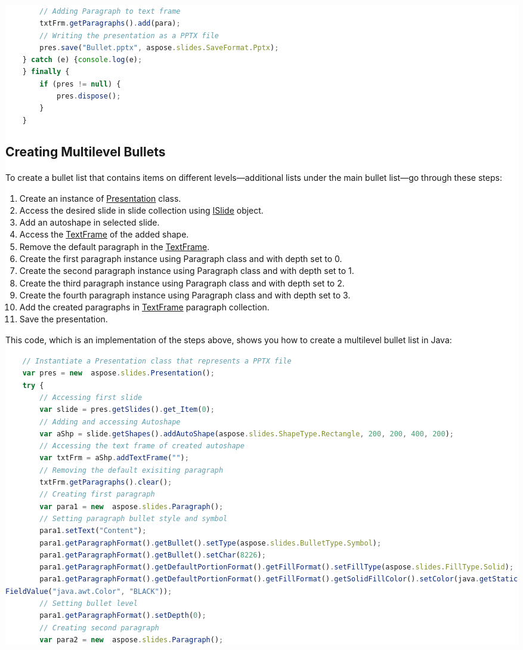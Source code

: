 ```javascript
        // Adding Paragraph to text frame
        txtFrm.getParagraphs().add(para);
        // Writing the presentation as a PPTX file
        pres.save("Bullet.pptx", aspose.slides.SaveFormat.Pptx);
    } catch (e) {console.log(e);
    } finally {
        if (pres != null) {
            pres.dispose();
        }
    }
```

## Creating Multilevel Bullets

To create a bullet list that contains items on different levels—additional lists under the main bullet list—go through these steps:

1. Create an instance of [Presentation](https://reference.aspose.com/slides/nodejs-java/aspose.slides/presentation) class.
1. Access the desired slide in slide collection using [ISlide](https://reference.aspose.com/slides/nodejs-java/aspose.slides/islide) object.
1. Add an autoshape in selected slide.
1. Access the [TextFrame](https://reference.aspose.com/slides/nodejs-java/aspose.slides/textframe) of the added shape.
1. Remove the default paragraph in the [TextFrame](https://reference.aspose.com/slides/nodejs-java/aspose.slides/textframe).
1. Create the first paragraph instance using Paragraph class and with depth set to 0.
1. Create the second paragraph instance using Paragraph class and with depth set to 1.
1. Create the third paragraph instance using Paragraph class and with depth set to 2.
1. Create the fourth paragraph instance using Paragraph class and with depth set to 3.
1. Add the created paragraphs in [TextFrame](https://reference.aspose.com/slides/nodejs-java/aspose.slides/textframe) paragraph collection.
1. Save the presentation.

This code, which is an implementation of the steps above, shows you how to create a multilevel bullet list in Java:

```javascript
    // Instantiate a Presentation class that represents a PPTX file
    var pres = new  aspose.slides.Presentation();
    try {
        // Accessing first slide
        var slide = pres.getSlides().get_Item(0);
        // Adding and accessing Autoshape
        var aShp = slide.getShapes().addAutoShape(aspose.slides.ShapeType.Rectangle, 200, 200, 400, 200);
        // Accessing the text frame of created autoshape
        var txtFrm = aShp.addTextFrame("");
        // Removing the default exisiting paragraph
        txtFrm.getParagraphs().clear();
        // Creating first paragraph
        var para1 = new  aspose.slides.Paragraph();
        // Setting paragraph bullet style and symbol
        para1.setText("Content");
        para1.getParagraphFormat().getBullet().setType(aspose.slides.BulletType.Symbol);
        para1.getParagraphFormat().getBullet().setChar(8226);
        para1.getParagraphFormat().getDefaultPortionFormat().getFillFormat().setFillType(aspose.slides.FillType.Solid);
        para1.getParagraphFormat().getDefaultPortionFormat().getFillFormat().getSolidFillColor().setColor(java.getStaticFieldValue("java.awt.Color", "BLACK"));
        // Setting bullet level
        para1.getParagraphFormat().setDepth(0);
        // Creating second paragraph
        var para2 = new  aspose.slides.Paragraph();
```